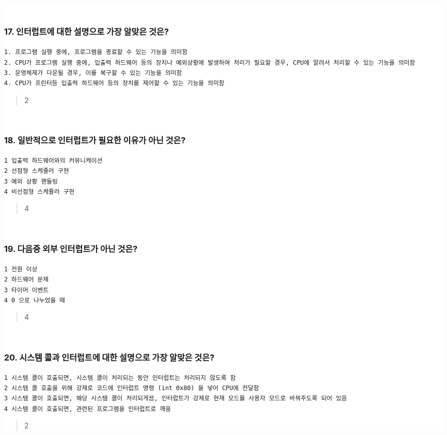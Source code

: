 

<br>

### 17. 인터럽트에 대한 설명으로 가장 알맞은 것은? 

```
1. 프로그램 실행 중에, 프로그램을 종료할 수 있는 기능을 의미함
2. CPU가 프로그램 실행 중에, 입출력 하드웨어 등의 장치나 예외상황에 발생하여 처리가 필요할 경우, CPU에 알려서 처리할 수 있는 기능을 의미함
3. 운영체제가 다운될 경우, 이를 복구할 수 있는 기능을 의미함
4. CPU가 프린터등 입출력 하드웨어 등의 장치를 제어할 수 있는 기능을 의미함
```

> 2



<br>

### 18. 일반적으로 인터럽트가 필요한 이유가 아닌 것은? 

```
1 입출력 하드웨어와의 커뮤니케이션
2 선점형 스케쥴러 구현
3 예외 상황 핸들링
4 비선점형 스케쥴러 구현
```

> 4



<br>

### 19. 다음중 외부 인터럽트가 아닌 것은?

```
1 전원 이상
2 하드웨어 문제
3 타이머 이벤트
4 0 으로 나누었을 때
```

> 4



<br>

### 20. 시스템 콜과 인터럽트에 대한 설명으로 가장 알맞은 것은? 

```
1 시스템 콜이 호출되면, 시스템 콜이 처리되는 동안 인터럽트는 처리되지 않도록 함
2 시스템 콜 호출을 위해 강제로 코드에 인터럽트 명령 (int 0x80) 을 넣어 CPU에 전달함
3 시스템 콜이 호출되면, 해당 시스템 콜이 처리되게끔, 인터럽트가 강제로 현재 모드를 사용자 모드로 바꿔주도록 되어 있음
4 시스템 콜이 호출되면, 관련된 프로그램을 인터럽트로 깨움
```

> 2

